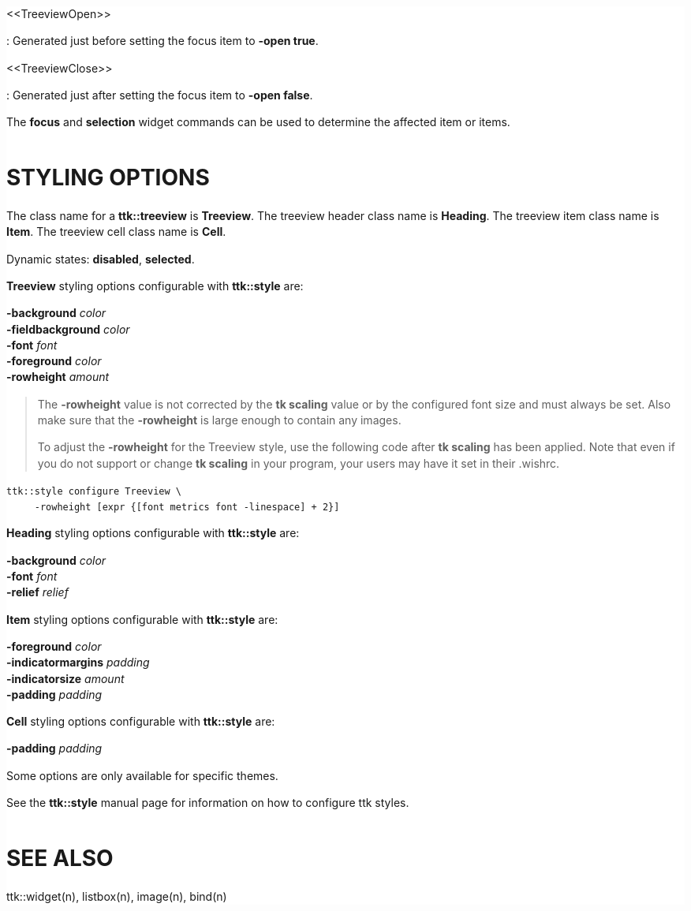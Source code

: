 \<\<TreeviewOpen\>\>

:   Generated just before setting the focus item to **-open true**.

\<\<TreeviewClose\>\>

:   Generated just after setting the focus item to **-open false**.

The **focus** and **selection** widget commands can be used to determine
the affected item or items.

# STYLING OPTIONS

The class name for a **ttk::treeview** is **Treeview**. The treeview
header class name is **Heading**. The treeview item class name is
**Item**. The treeview cell class name is **Cell**.

Dynamic states: **disabled**, **selected**.

**Treeview** styling options configurable with **ttk::style** are:

**-background** *color*\
**-fieldbackground** *color*\
**-font** *font*\
**-foreground** *color*\
**-rowheight** *amount*

> The **-rowheight** value is not corrected by the **tk scaling** value
> or by the configured font size and must always be set. Also make sure
> that the **-rowheight** is large enough to contain any images.
>
> To adjust the **-rowheight** for the Treeview style, use the following
> code after **tk scaling** has been applied. Note that even if you do
> not support or change **tk scaling** in your program, your users may
> have it set in their .wishrc.

    ttk::style configure Treeview \
         -rowheight [expr {[font metrics font -linespace] + 2}]

**Heading** styling options configurable with **ttk::style** are:

**-background** *color*\
**-font** *font*\
**-relief** *relief*

**Item** styling options configurable with **ttk::style** are:

**-foreground** *color*\
**-indicatormargins** *padding*\
**-indicatorsize** *amount*\
**-padding** *padding*

**Cell** styling options configurable with **ttk::style** are:

**-padding** *padding*

Some options are only available for specific themes.

See the **ttk::style** manual page for information on how to configure
ttk styles.

# SEE ALSO

ttk::widget(n), listbox(n), image(n), bind(n)



